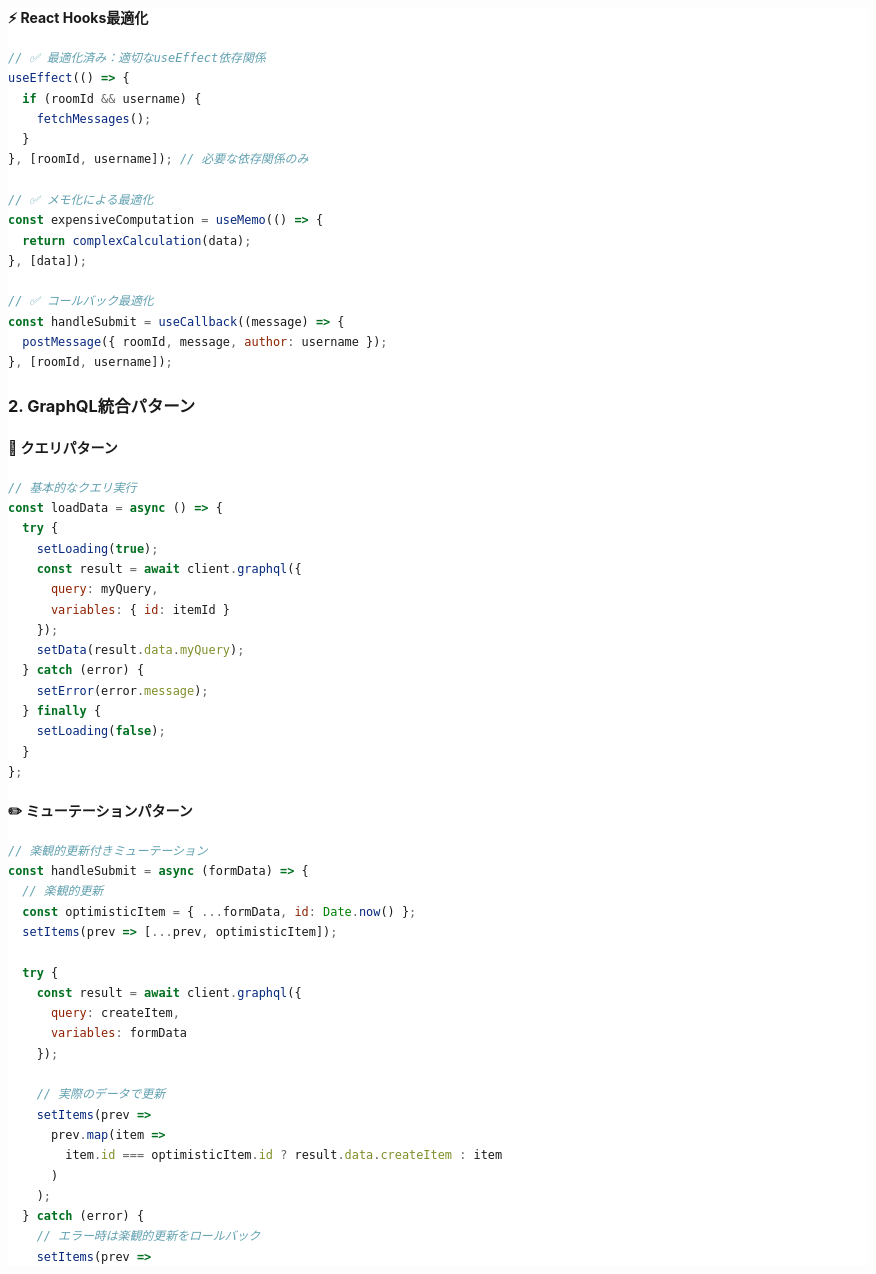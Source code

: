 #### ⚡ **React Hooks最適化**
```javascript
// ✅ 最適化済み：適切なuseEffect依存関係
useEffect(() => {
  if (roomId && username) {
    fetchMessages();
  }
}, [roomId, username]); // 必要な依存関係のみ

// ✅ メモ化による最適化
const expensiveComputation = useMemo(() => {
  return complexCalculation(data);
}, [data]);

// ✅ コールバック最適化
const handleSubmit = useCallback((message) => {
  postMessage({ roomId, message, author: username });
}, [roomId, username]);
```

### 2. **GraphQL統合パターン**

#### 📡 **クエリパターン**
```javascript
// 基本的なクエリ実行
const loadData = async () => {
  try {
    setLoading(true);
    const result = await client.graphql({
      query: myQuery,
      variables: { id: itemId }
    });
    setData(result.data.myQuery);
  } catch (error) {
    setError(error.message);
  } finally {
    setLoading(false);
  }
};
```

#### ✏️ **ミューテーションパターン**
```javascript
// 楽観的更新付きミューテーション
const handleSubmit = async (formData) => {
  // 楽観的更新
  const optimisticItem = { ...formData, id: Date.now() };
  setItems(prev => [...prev, optimisticItem]);
  
  try {
    const result = await client.graphql({
      query: createItem,
      variables: formData
    });
    
    // 実際のデータで更新
    setItems(prev => 
      prev.map(item => 
        item.id === optimisticItem.id ? result.data.createItem : item
      )
    );
  } catch (error) {
    // エラー時は楽観的更新をロールバック
    setItems(prev => 
```